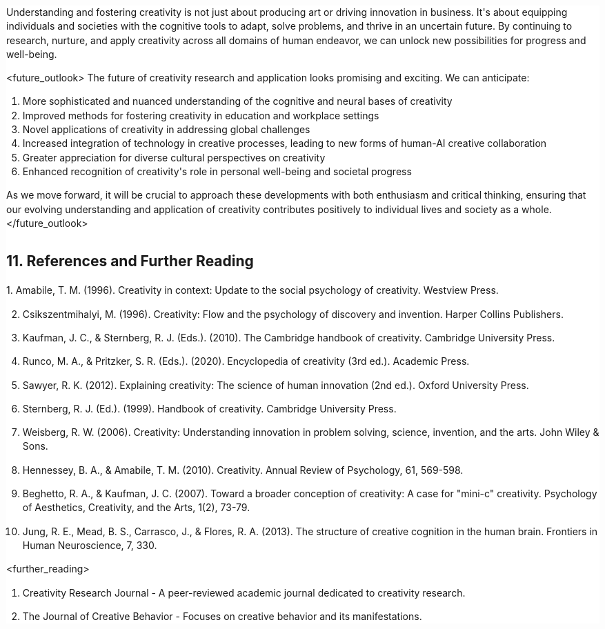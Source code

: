Understanding and fostering creativity is not just about producing art or driving innovation in business. It's about equipping individuals and societies with the cognitive tools to adapt, solve problems, and thrive in an uncertain future. By continuing to research, nurture, and apply creativity across all domains of human endeavor, we can unlock new possibilities for progress and well-being.
</significance>

<future_outlook>
The future of creativity research and application looks promising and exciting. We can anticipate:
1. More sophisticated and nuanced understanding of the cognitive and neural bases of creativity
2. Improved methods for fostering creativity in education and workplace settings
3. Novel applications of creativity in addressing global challenges
4. Increased integration of technology in creative processes, leading to new forms of human-AI creative collaboration
5. Greater appreciation for diverse cultural perspectives on creativity
6. Enhanced recognition of creativity's role in personal well-being and societal progress

As we move forward, it will be crucial to approach these developments with both enthusiasm and critical thinking, ensuring that our evolving understanding and application of creativity contributes positively to individual lives and society as a whole.
</future_outlook>

## 11. References and Further Reading

<references>
1. Amabile, T. M. (1996). Creativity in context: Update to the social psychology of creativity. Westview Press.

2. Csikszentmihalyi, M. (1996). Creativity: Flow and the psychology of discovery and invention. Harper Collins Publishers.

3. Kaufman, J. C., & Sternberg, R. J. (Eds.). (2010). The Cambridge handbook of creativity. Cambridge University Press.

4. Runco, M. A., & Pritzker, S. R. (Eds.). (2020). Encyclopedia of creativity (3rd ed.). Academic Press.

5. Sawyer, R. K. (2012). Explaining creativity: The science of human innovation (2nd ed.). Oxford University Press.

6. Sternberg, R. J. (Ed.). (1999). Handbook of creativity. Cambridge University Press.

7. Weisberg, R. W. (2006). Creativity: Understanding innovation in problem solving, science, invention, and the arts. John Wiley & Sons.

8. Hennessey, B. A., & Amabile, T. M. (2010). Creativity. Annual Review of Psychology, 61, 569-598.

9. Beghetto, R. A., & Kaufman, J. C. (2007). Toward a broader conception of creativity: A case for "mini-c" creativity. Psychology of Aesthetics, Creativity, and the Arts, 1(2), 73-79.

10. Jung, R. E., Mead, B. S., Carrasco, J., & Flores, R. A. (2013). The structure of creative cognition in the human brain. Frontiers in Human Neuroscience, 7, 330.
</references>

<further_reading>
1. Creativity Research Journal - A peer-reviewed academic journal dedicated to creativity research.

2. The Journal of Creative Behavior - Focuses on creative behavior and its manifestations.
